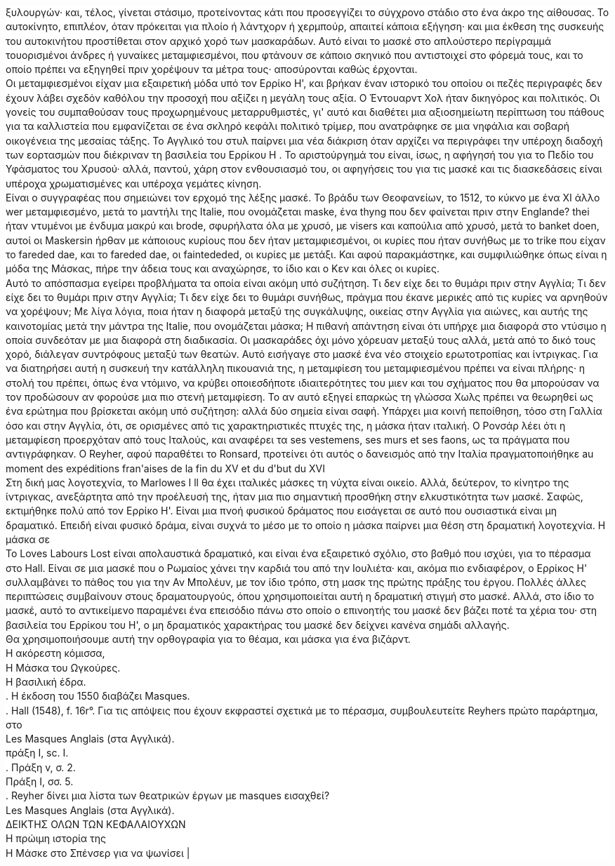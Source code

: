ξυλουργών· και, τέλος, γίνεται στάσιμο, προτείνοντας κάτι που προσεγγίζει το σύγχρονο στάδιο στο ένα άκρο της αίθουσας. Το αυτοκίνητο, επιπλέον, όταν πρόκειται για πλοίο ή λάντχορν ή χερμπούρ, απαιτεί κάποια εξήγηση· και μια έκθεση της συσκευής του αυτοκινήτου προστίθεται στον αρχικό χορό των μασκαράδων. Αυτό είναι το μασκέ στο απλούστερο περίγραμμά τουορισμένοι άνδρες ή γυναίκες μεταμφιεσμένοι, που φτάνουν σε κάποιο σκηνικό που αντιστοιχεί στο φόρεμά τους, και το οποίο πρέπει να εξηγηθεί πριν χορέψουν τα μέτρα τους· αποσύρονται καθώς έρχονται.<br/>Οι μεταμφιεσμένοι είχαν μια εξαιρετική μόδα υπό τον Ερρίκο Η', και βρήκαν έναν ιστορικό του οποίου οι πεζές περιγραφές δεν έχουν λάβει σχεδόν καθόλου την προσοχή που αξίζει η μεγάλη τους αξία. Ο Έντουαρντ Χολ ήταν δικηγόρος και πολιτικός. Οι γονείς του συμπαθούσαν τους προχωρημένους μεταρρυθμιστές, γι' αυτό και διαθέτει μια αξιοσημείωτη περίπτωση του πάθους για τα καλλιστεία που εμφανίζεται σε ένα σκληρό κεφάλι πολιτικό τρίμερ, που ανατράφηκε σε μια νηφάλια και σοβαρή οικογένεια της μεσαίας τάξης. Το Αγγλικό του στυλ παίρνει μια νέα διάκριση όταν αρχίζει να περιγράφει την υπέροχη διαδοχή των εορτασμών που διέκριναν τη βασιλεία του Ερρίκου Η . Το αριστούργημά του είναι, ίσως, η αφήγησή του για το Πεδίο του Υφάσματος του Χρυσού· αλλά, παντού, χάρη στον ενθουσιασμό του, οι αφηγήσεις του για τις μασκέ και τις διασκεδάσεις είναι υπέροχα χρωματισμένες και υπέροχα γεμάτες κίνηση.<br/>Είναι ο συγγραφέας που σημειώνει τον ερχομό της λέξης μασκέ. Το βράδυ των Θεοφανείων, το 1512, το κύκνο με ένα XI άλλο wer μεταμφιεσμένο, μετά το μαντήλι της Italie, που ονομάζεται maske, ένα thyng που δεν φαίνεται πριν στην Englande? thei ήταν ντυμένοι με ένδυμα μακρύ και brode, σφυρήλατα όλα με χρυσό, με visers και καπούλια από χρυσό, μετά το banket doen, αυτοί οι Maskersin ήρθαν με κάποιους κυρίους που δεν ήταν μεταμφιεσμένοι, οι κυρίες που ήταν συνήθως με το trike που είχαν το fareded dae, και το fareded dae, οι faintededed, οι κυρίες με μετάξι. Και αφού παρακμάστηκε, και συμφιλιώθηκε όπως είναι η μόδα της Μάσκας, πήρε την άδεια τους και αναχώρησε, το ίδιο και ο Κεν και όλες οι κυρίες.<br/>Αυτό το απόσπασμα εγείρει προβλήματα τα οποία είναι ακόμη υπό συζήτηση. Τι δεν είχε δει το θυμάρι πριν στην Αγγλία; Τι δεν είχε δει το θυμάρι πριν στην Αγγλία; Τι δεν είχε δει το θυμάρι συνήθως, πράγμα που έκανε μερικές από τις κυρίες να αρνηθούν να χορέψουν; Με λίγα λόγια, ποια ήταν η διαφορά μεταξύ της συγκάλυψης, οικείας στην Αγγλία για αιώνες, και αυτής της καινοτομίας μετά την μάντρα της Italie, που ονομάζεται μάσκα; Η πιθανή απάντηση είναι ότι υπήρχε μια διαφορά στο ντύσιμο η οποία συνδεόταν με μια διαφορά στη διαδικασία. Οι μασκαράδες όχι μόνο χόρευαν μεταξύ τους αλλά, μετά από το δικό τους χορό, διάλεγαν συντρόφους μεταξύ των θεατών. Αυτό εισήγαγε στο μασκέ ένα νέο στοιχείο ερωτοτροπίας και ίντριγκας. Για να διατηρήσει αυτή η συσκευή την κατάλληλη πικουανιά της, η μεταμφίεση του μεταμφιεσμένου πρέπει να είναι πλήρης· η στολή του πρέπει, όπως ένα ντόμινο, να κρύβει οποιεσδήποτε ιδιαιτερότητες του μιεν και του σχήματος που θα μπορούσαν να τον προδώσουν αν φορούσε μια πιο στενή μεταμφίεση. Το αν αυτό εξηγεί επαρκώς τη γλώσσα Χωλς πρέπει να θεωρηθεί ως ένα ερώτημα που βρίσκεται ακόμη υπό συζήτηση: αλλά δύο σημεία είναι σαφή. Υπάρχει μια κοινή πεποίθηση, τόσο στη Γαλλία όσο και στην Αγγλία, ότι, σε ορισμένες από τις χαρακτηριστικές πτυχές της, η μάσκα ήταν ιταλική. Ο Ρονσάρ λέει ότι η μεταμφίεση προερχόταν από τους Ιταλούς, και αναφέρει τα ses vestemens, ses murs et ses faons, ως τα πράγματα που αντιγράφηκαν. Ο Reyher, αφού παραθέτει το Ronsard, προτείνει ότι αυτός ο δανεισμός από την Ιταλία πραγματοποιήθηκε au moment des expéditions fran'aises de la fin du XV et du d'but du XVI<br/>Στη δική μας λογοτεχνία, το Marlowes I ll θα έχει ιταλικές μάσκες τη νύχτα είναι οικείο. Αλλά, δεύτερον, το κίνητρο της ίντριγκας, ανεξάρτητα από την προέλευσή της, ήταν μια πιο σημαντική προσθήκη στην ελκυστικότητα των μασκέ. Σαφώς, εκτιμήθηκε πολύ από τον Ερρίκο Η'. Είναι μια πνοή φυσικού δράματος που εισάγεται σε αυτό που ουσιαστικά είναι μη δραματικό. Επειδή είναι φυσικό δράμα, είναι συχνά το μέσο με το οποίο η μάσκα παίρνει μια θέση στη δραματική λογοτεχνία. Η μάσκα σε<br/>Το Loves Labours Lost είναι απολαυστικά δραματικό, και είναι ένα εξαιρετικό σχόλιο, στο βαθμό που ισχύει, για το πέρασμα στο Hall. Είναι σε μια μασκέ που ο Ρωμαίος χάνει την καρδιά του από την Ιουλιέτα· και, ακόμα πιο ενδιαφέρον, ο Ερρίκος Η' συλλαμβάνει το πάθος του για την Αν Μπολέυν, με τον ίδιο τρόπο, στη μασκ της πρώτης πράξης του έργου. Πολλές άλλες περιπτώσεις συμβαίνουν στους δραματουργούς, όπου χρησιμοποιείται αυτή η δραματική στιγμή στο μασκέ. Αλλά, στο ίδιο το μασκέ, αυτό το αντικείμενο παραμένει ένα επεισόδιο πάνω στο οποίο ο επινοητής του μασκέ δεν βάζει ποτέ τα χέρια του· στη βασιλεία του Ερρίκου του Η', ο μη δραματικός χαρακτήρας του μασκέ δεν δείχνει κανένα σημάδι αλλαγής.<br/>Θα χρησιμοποιήσουμε αυτή την ορθογραφία για το θέαμα, και μάσκα για ένα βιζάρντ.<br/>Η ακόρεστη κόμισσα,<br/>Η Μάσκα του Ωγκούρες.<br/>Η βασιλική έδρα.<br/>. Η έκδοση του 1550 διαβάζει Masques.<br/>. Hall (1548), f. 16r°. Για τις απόψεις που έχουν εκφραστεί σχετικά με το πέρασμα, συμβουλευτείτε Reyhers πρώτο παράρτημα, στο<br/>Les Masques Anglais (στα Αγγλικά).<br/>πράξη I, sc. I.<br/>. Πράξη v, σ. 2.<br/>Πράξη Ι, σσ. 5.<br/>. Reyher δίνει μια λίστα των θεατρικών έργων με masques εισαχθεί?<br/>Les Masques Anglais (στα Αγγλικά).<br/>ΔΕΙΚΤΗΣ ΟΛΩΝ ΤΩΝ ΚΕΦΑΛΑΙΟΥΧΩΝ<br/>Η πρώιμη ιστορία της<br/>Η Μάσκε στο Σπένσερ για να ψωνίσει |